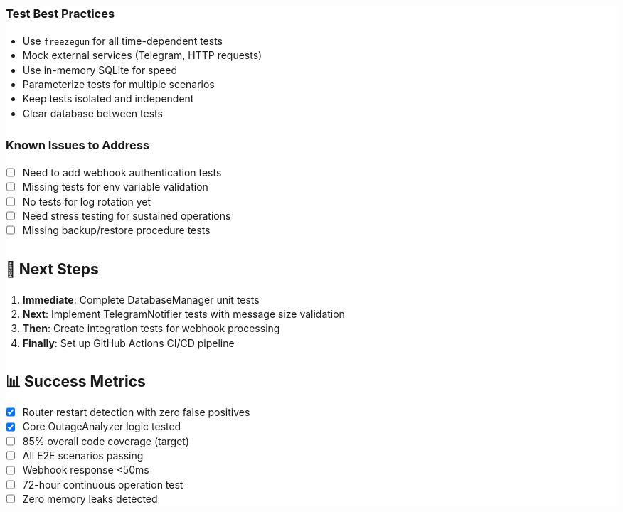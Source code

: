 ### Test Best Practices
- Use `freezegun` for all time-dependent tests
- Mock external services (Telegram, HTTP requests)
- Use in-memory SQLite for speed
- Parameterize tests for multiple scenarios
- Keep tests isolated and independent
- Clear database between tests

### Known Issues to Address
- [ ] Need to add webhook authentication tests
- [ ] Missing tests for env variable validation
- [ ] No tests for log rotation yet
- [ ] Need stress testing for sustained operations
- [ ] Missing backup/restore procedure tests

## 🚀 Next Steps

1. **Immediate**: Complete DatabaseManager unit tests
2. **Next**: Implement TelegramNotifier tests with message size validation
3. **Then**: Create integration tests for webhook processing
4. **Finally**: Set up GitHub Actions CI/CD pipeline

## 📊 Success Metrics

- [x] Router restart detection with zero false positives
- [x] Core OutageAnalyzer logic tested
- [ ] 85% overall code coverage (target)
- [ ] All E2E scenarios passing
- [ ] Webhook response <50ms
- [ ] 72-hour continuous operation test
- [ ] Zero memory leaks detected